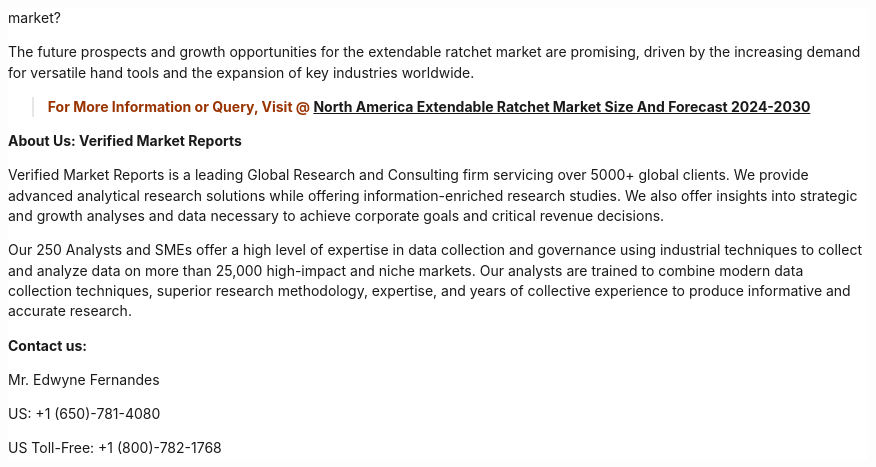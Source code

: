 market?</div><div></h2><p>The future prospects and growth opportunities for the extendable ratchet market are promising, driven by the increasing demand for versatile hand tools and the expansion of key industries worldwide.</p></body></html></p><blockquote><p><span style="color: #993300;"><strong>For More Information or Query, Visit @ <a href="https://www.verifiedmarketreports.com/product/extendable-ratchet-market/">North America Extendable Ratchet Market Size And Forecast 2024-2030</a></strong></span></p></blockquote><p><strong>About Us: Verified Market Reports</strong></p><p>Verified Market Reports is a leading Global Research and Consulting firm servicing over 5000+ global clients. We provide advanced analytical research solutions while offering information-enriched research studies. We also offer insights into strategic and growth analyses and data necessary to achieve corporate goals and critical revenue decisions.</p><p>Our 250 Analysts and SMEs offer a high level of expertise in data collection and governance using industrial techniques to collect and analyze data on more than 25,000 high-impact and niche markets. Our analysts are trained to combine modern data collection techniques, superior research methodology, expertise, and years of collective experience to produce informative and accurate research.</p><p><strong>Contact us:</strong></p><p>Mr. Edwyne Fernandes</p><p>US: +1 (650)-781-4080</p><p>US Toll-Free: +1 (800)-782-1768</p>

